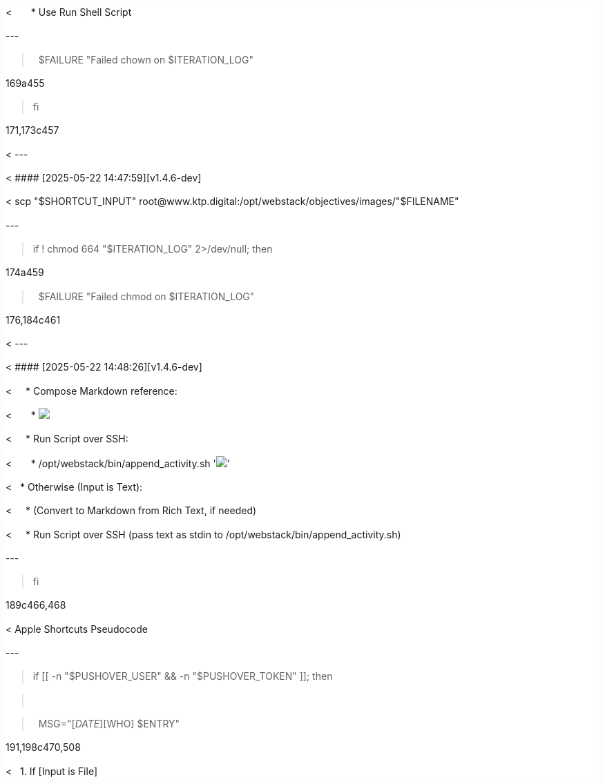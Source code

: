 <       * Use Run Shell Script

\---

>   $FAILURE "Failed chown on $ITERATION_LOG"

169a455

> fi

171,173c457

< \---

< #### [2025-05-22 14:47:59][v1.4.6-dev]

< scp "$SHORTCUT_INPUT" root@www.ktp.digital:/opt/webstack/objectives/images/"$FILENAME"

\---

> if ! chmod 664 "$ITERATION_LOG" 2>/dev/null; then

174a459

>   $FAILURE "Failed chmod on $ITERATION_LOG"

176,184c461

< \---

< #### [2025-05-22 14:48:26][v1.4.6-dev]

<     * Compose Markdown reference:

<       * ![](/admin/objectives/images/$FILENAME)

<     * Run Script over SSH:

<       * /opt/webstack/bin/append_activity.sh '![](/admin/objectives/images/$FILENAME)'

<   * Otherwise (Input is Text):

<     * (Convert to Markdown from Rich Text, if needed)

<     * Run Script over SSH (pass text as stdin to /opt/webstack/bin/append_activity.sh)

\---

> fi

189c466,468

< Apple Shortcuts Pseudocode

\---

> if [[ -n "$PUSHOVER_USER" && -n "$PUSHOVER_TOKEN" ]]; then

> 

>   MSG="[$DATE][$WHO] $ENTRY"

191,198c470,508

<   1\. If [Input is File]
